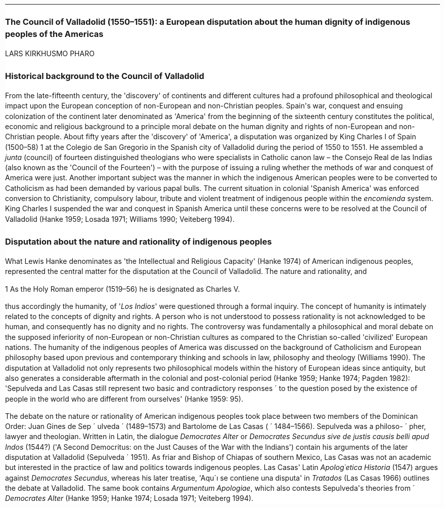 

---

### The Council of Valladolid (1550–1551): a European disputation about the human dignity of indigenous peoples of the Americas

LARS KIRKHUSMO PHARO

### **Historical background to the Council of Valladolid**

From the late-fifteenth century, the 'discovery' of continents and different cultures had a profound philosophical and theological impact upon the European conception of non-European and non-Christian peoples. Spain's war, conquest and ensuing colonization of the continent later denominated as 'America' from the beginning of the sixteenth century constitutes the political, economic and religious background to a principle moral debate on the human dignity and rights of non-European and non-Christian people. About fifty years after the 'discovery' of 'America', a disputation was organized by King Charles I of Spain (1500–58) 1 at the Colegio de San Gregorio in the Spanish city of Valladolid during the period of 1550 to 1551. He assembled a *junta* (council) of fourteen distinguished theologians who were specialists in Catholic canon law – the Consejo Real de las Indias (also known as the 'Council of the Fourteen') – with the purpose of issuing a ruling whether the methods of war and conquest of America were just. Another important subject was the manner in which the indigenous American peoples were to be converted to Catholicism as had been demanded by various papal bulls. The current situation in colonial 'Spanish America' was enforced conversion to Christianity, compulsory labour, tribute and violent treatment of indigenous people within the *encomienda* system. King Charles I suspended the war and conquest in Spanish America until these concerns were to be resolved at the Council of Valladolid (Hanke 1959; Losada 1971; Williams 1990; Veiteberg 1994).

### **Disputation about the nature and rationality of indigenous peoples**

What Lewis Hanke denominates as 'the Intellectual and Religious Capacity' (Hanke 1974) of American indigenous peoples, represented the central matter for the disputation at the Council of Valladolid. The nature and rationality, and

1 As the Holy Roman emperor (1519–56) he is designated as Charles V.

thus accordingly the humanity, of '*Los Indios*' were questioned through a formal inquiry. The concept of humanity is intimately related to the concepts of dignity and rights. A person who is not understood to possess rationality is not acknowledged to be human, and consequently has no dignity and no rights. The controversy was fundamentally a philosophical and moral debate on the supposed inferiority of non-European or non-Christian cultures as compared to the Christian so-called 'civilized' European nations. The humanity of the indigenous peoples of America was discussed on the background of Catholicism and European philosophy based upon previous and contemporary thinking and schools in law, philosophy and theology (Williams 1990). The disputation at Valladolid not only represents two philosophical models within the history of European ideas since antiquity, but also generates a considerable aftermath in the colonial and post-colonial period (Hanke 1959; Hanke 1974; Pagden 1982): 'Sepulveda and Las Casas still represent two basic and contradictory responses ´ to the question posed by the existence of people in the world who are different from ourselves' (Hanke 1959: 95).

The debate on the nature or rationality of American indigenous peoples took place between two members of the Dominican Order: Juan Gines de Sep ´ ulveda ´ (1489–1573) and Bartolome de Las Casas ( ´ 1484–1566). Sepulveda was a philoso- ´ pher, lawyer and theologian. Written in Latin, the dialogue *Democrates Alter* or *Democrates Secundus sive de justis causis belli apud Indos* (1544?) ('A Second Democritus: on the Just Causes of the War with the Indians') contain his arguments of the later disputation at Valladolid (Sepulveda ´ 1951). As friar and Bishop of Chiapas of southern Mexico, Las Casas was not an academic but interested in the practice of law and politics towards indigenous peoples. Las Casas' Latin *Apolog´etica Historia* (1547) argues against *Democrates Secundus*, whereas his later treatise, 'Aqu´ı se contiene una disputa' in *Tratados* (Las Casas 1966) outlines the debate at Valladolid. The same book contains *Argumentum Apologiae*, which also contests Sepulveda's theories from ´ *Democrates Alter* (Hanke 1959; Hanke 1974; Losada 1971; Veiteberg 1994).
